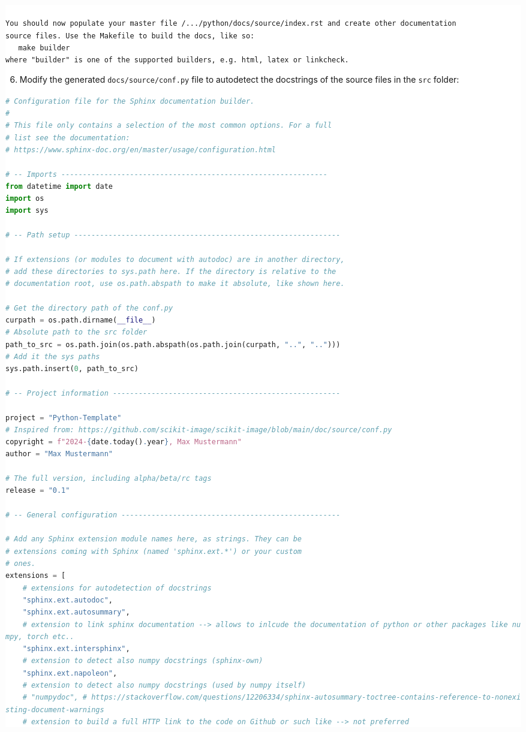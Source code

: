 ```shell

You should now populate your master file /.../python/docs/source/index.rst and create other documentation
source files. Use the Makefile to build the docs, like so:
   make builder
where "builder" is one of the supported builders, e.g. html, latex or linkcheck.
```

06. Modify the generated `docs/source/conf.py` file to autodetect the docstrings of the source files in the `src` folder:

```python
# Configuration file for the Sphinx documentation builder.
#
# This file only contains a selection of the most common options. For a full
# list see the documentation:
# https://www.sphinx-doc.org/en/master/usage/configuration.html

# -- Imports --------------------------------------------------------------
from datetime import date
import os
import sys

# -- Path setup --------------------------------------------------------------

# If extensions (or modules to document with autodoc) are in another directory,
# add these directories to sys.path here. If the directory is relative to the
# documentation root, use os.path.abspath to make it absolute, like shown here.

# Get the directory path of the conf.py
curpath = os.path.dirname(__file__)
# Absolute path to the src folder
path_to_src = os.path.join(os.path.abspath(os.path.join(curpath, "..", "..")))
# Add it the sys paths
sys.path.insert(0, path_to_src)

# -- Project information -----------------------------------------------------

project = "Python-Template"
# Inspired from: https://github.com/scikit-image/scikit-image/blob/main/doc/source/conf.py
copyright = f"2024-{date.today().year}, Max Mustermann"
author = "Max Mustermann"

# The full version, including alpha/beta/rc tags
release = "0.1"

# -- General configuration ---------------------------------------------------

# Add any Sphinx extension module names here, as strings. They can be
# extensions coming with Sphinx (named 'sphinx.ext.*') or your custom
# ones.
extensions = [
    # extensions for autodetection of docstrings
    "sphinx.ext.autodoc",
    "sphinx.ext.autosummary",
    # extension to link sphinx documentation --> allows to inlcude the documentation of python or other packages like numpy, torch etc..
    "sphinx.ext.intersphinx",
    # extension to detect also numpy docstrings (sphinx-own)
    "sphinx.ext.napoleon",
    # extension to detect also numpy docstrings (used by numpy itself)
    # "numpydoc", # https://stackoverflow.com/questions/12206334/sphinx-autosummary-toctree-contains-reference-to-nonexisting-document-warnings
    # extension to build a full HTTP link to the code on Github or such like --> not preferred
```